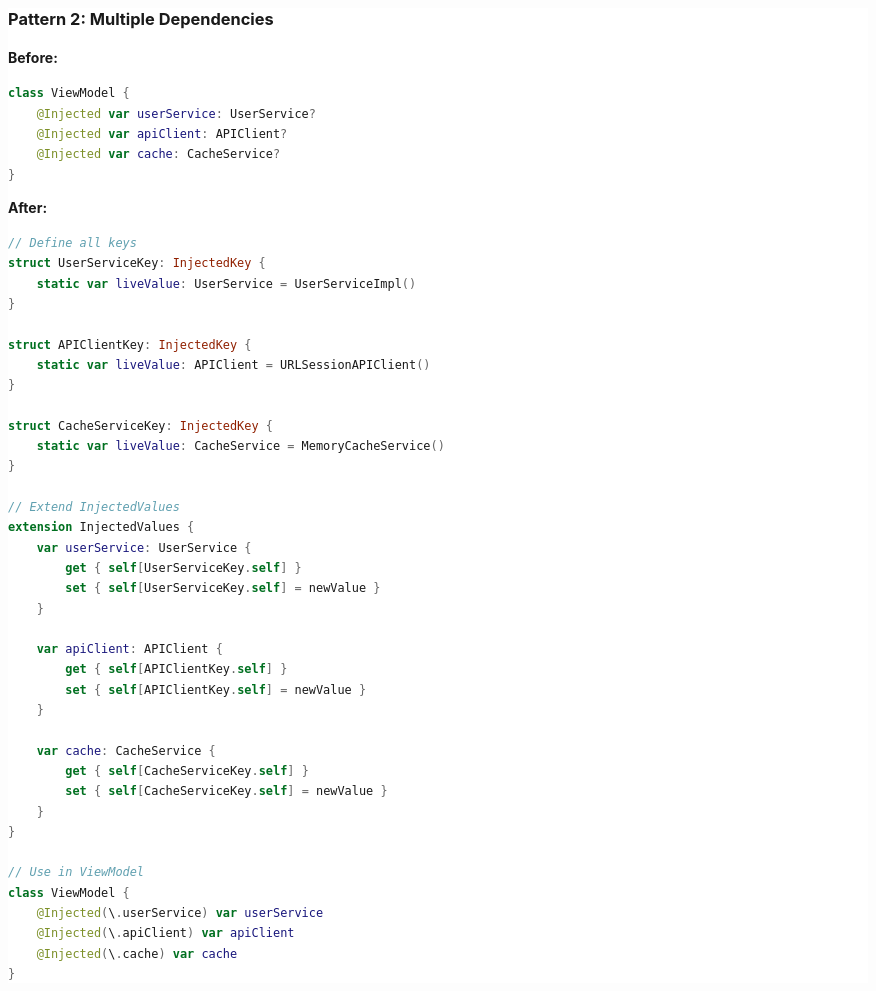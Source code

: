 ### Pattern 2: Multiple Dependencies

**Before:**
```swift
class ViewModel {
    @Injected var userService: UserService?
    @Injected var apiClient: APIClient?
    @Injected var cache: CacheService?
}
```

**After:**
```swift
// Define all keys
struct UserServiceKey: InjectedKey {
    static var liveValue: UserService = UserServiceImpl()
}

struct APIClientKey: InjectedKey {
    static var liveValue: APIClient = URLSessionAPIClient()
}

struct CacheServiceKey: InjectedKey {
    static var liveValue: CacheService = MemoryCacheService()
}

// Extend InjectedValues
extension InjectedValues {
    var userService: UserService {
        get { self[UserServiceKey.self] }
        set { self[UserServiceKey.self] = newValue }
    }

    var apiClient: APIClient {
        get { self[APIClientKey.self] }
        set { self[APIClientKey.self] = newValue }
    }

    var cache: CacheService {
        get { self[CacheServiceKey.self] }
        set { self[CacheServiceKey.self] = newValue }
    }
}

// Use in ViewModel
class ViewModel {
    @Injected(\.userService) var userService
    @Injected(\.apiClient) var apiClient
    @Injected(\.cache) var cache
}
```
